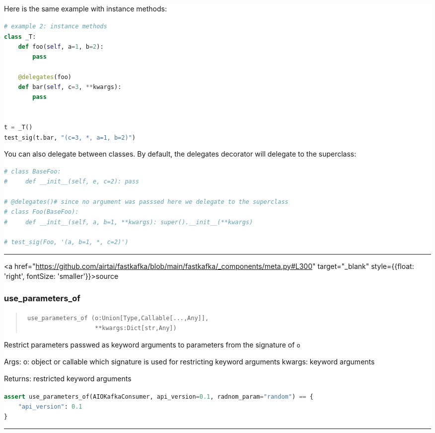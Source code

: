 Here is the same example with instance methods:

``` python
# example 2: instance methods
class _T:
    def foo(self, a=1, b=2):
        pass

    @delegates(foo)
    def bar(self, c=3, **kwargs):
        pass


t = _T()
test_sig(t.bar, "(c=3, *, a=1, b=2)")
```

You can also delegate between classes. By default, the delegates
decorator will delegate to the superclass:

``` python
# class BaseFoo:
#     def __init__(self, e, c=2): pass

# @delegates()# since no argument was passsed here we delegate to the superclass
# class Foo(BaseFoo):
#     def __init__(self, a, b=1, **kwargs): super().__init__(**kwargs)

# test_sig(Foo, '(a, b=1, *, c=2)')
```

------------------------------------------------------------------------

<a
href="https://github.com/airtai/fastkafka/blob/main/fastkafka/_components/meta.py#L300"
target="_blank" style={{float: 'right', fontSize: 'smaller'}}>source</a>

### use_parameters_of

>      use_parameters_of (o:Union[Type,Callable[...,Any]],
>                         **kwargs:Dict[str,Any])

Restrict parameters passwed as keyword arguments to parameters from the
signature of `o`

Args: o: object or callable which signature is used for restricting
keyword arguments kwargs: keyword arguments

Returns: restricted keyword arguments

``` python
assert use_parameters_of(AIOKafkaConsumer, api_version=0.1, radnom_param="random") == {
    "api_version": 0.1
}
```

------------------------------------------------------------------------
